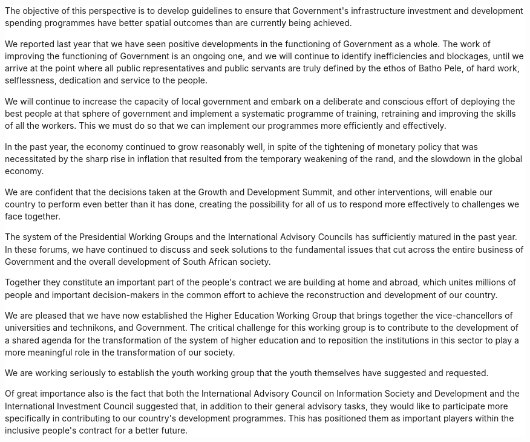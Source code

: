 The objective of this perspective is to develop guidelines to ensure that
Government's infrastructure investment and development spending programmes
have better spatial outcomes than are currently being achieved.

We reported last year that we have seen positive developments in the
functioning of Government as a whole. The work of improving the functioning
of Government is an ongoing one, and we will continue to identify
inefficiencies and blockages, until we arrive at the point where all public
representatives and public servants are truly defined by the ethos of Batho
Pele, of hard work, selflessness, dedication and service to the people.

We will continue to increase the capacity of local government and embark on
a deliberate and conscious effort of deploying the best people at that
sphere of government and implement a systematic programme of training,
retraining and improving the skills of all the workers. This we must do so
that we can implement our programmes more efficiently and effectively.

In the past year, the economy continued to grow reasonably well, in spite
of the tightening of monetary policy that was necessitated by the sharp
rise in inflation that resulted from the temporary weakening of the rand,
and the slowdown in the global economy.

We are confident that the decisions taken at the Growth and Development
Summit, and other interventions, will enable our country to perform even
better than it has done, creating the possibility for all of us to respond
more effectively to challenges we face together.

The system of the Presidential Working Groups and the International
Advisory Councils has sufficiently matured in the past year. In these
forums, we have continued to discuss and seek solutions to the fundamental
issues that cut across the entire business of Government and the overall
development of South African society.

Together they constitute an important part of the people's contract we are
building at home and abroad, which unites millions of people and important
decision-makers in the common effort to achieve the reconstruction and
development of our country.

We are pleased that we have now established the Higher Education Working
Group that brings together the vice-chancellors of universities and
technikons, and Government. The critical challenge for this working group
is to contribute to the development of a shared agenda for the
transformation of the system of higher education and to reposition the
institutions in this sector to play a more meaningful role in the
transformation of our society.

We are working seriously to establish the youth working group that the
youth themselves have suggested and requested.

Of great importance also is the fact that both the International Advisory
Council on Information Society and Development and the International
Investment Council suggested that, in addition to their general advisory
tasks, they would like to participate more specifically in contributing to
our country's development programmes. This has positioned them as important
players within the inclusive people's contract for a better future.
